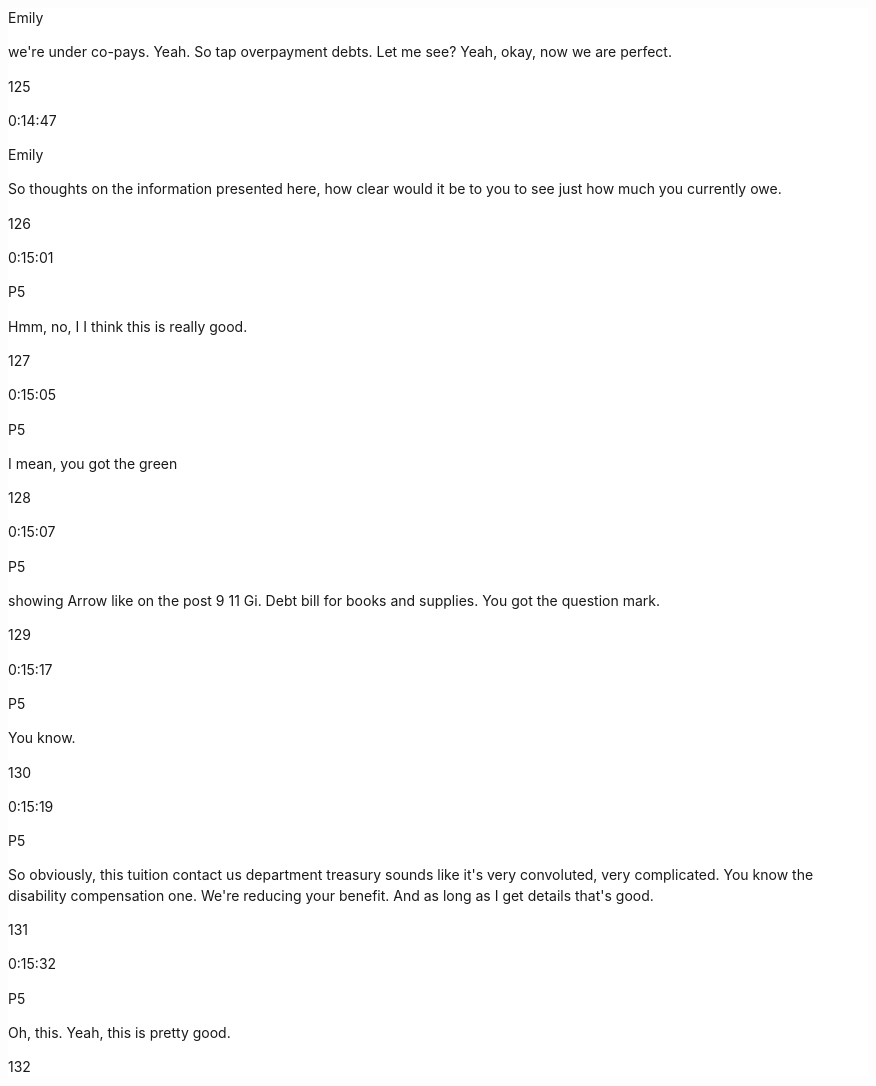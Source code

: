 Emily

we're under co-pays. Yeah. So tap overpayment debts. Let me see? Yeah, okay, now we are perfect.

125

0:14:47

Emily

So thoughts on the information presented here, how clear would it be to you to see just how much you currently owe.

126

0:15:01

P5

Hmm, no, I I think this is really good.

127

0:15:05

P5

I mean, you got the green

128

0:15:07

P5

showing Arrow like on the post 9 11 Gi. Debt bill for books and supplies. You got the question mark.

129

0:15:17

P5

You know.

130

0:15:19

P5

So obviously, this tuition contact us department treasury sounds like it's very convoluted, very complicated. You know the disability compensation one. We're reducing your benefit. And as long as I get details that's good.

131

0:15:32

P5

Oh, this. Yeah, this is pretty good.

132
